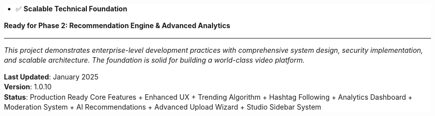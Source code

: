 - ✅ **Scalable Technical Foundation**

**Ready for Phase 2: Recommendation Engine & Advanced Analytics**

---

*This project demonstrates enterprise-level development practices with comprehensive system design, security implementation, and scalable architecture. The foundation is solid for building a world-class video platform.*

**Last Updated**: January 2025  
**Version**: 1.0.10  
**Status**: Production Ready Core Features + Enhanced UX + Trending Algorithm + Hashtag Following + Analytics Dashboard + Moderation System + AI Recommendations + Advanced Upload Wizard + Studio Sidebar System
